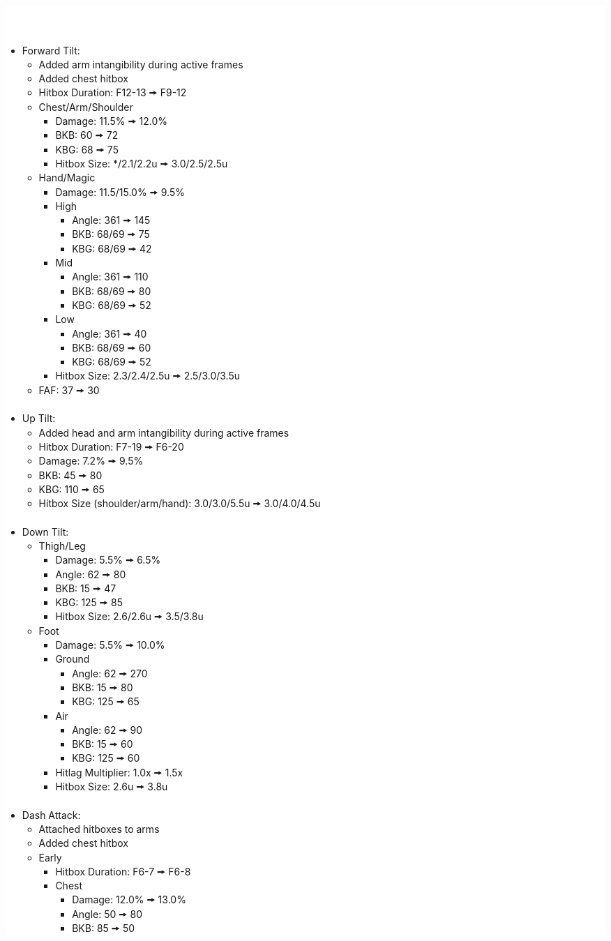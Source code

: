 <br><br>
  - Forward Tilt:
    - <buff>Added arm intangibility during active frames</buff>
    - <buff>Added chest hitbox</buff>
    - Hitbox Duration: <buff>F12-13 🠚 F9-12</buff>
    - Chest/Arm/Shoulder
      - Damage: <buff>11.5% 🠚 12.0%</buff>
      - BKB: <buff>60 🠚 72</buff>
      - KBG: <buff>68 🠚 75</buff>
      - Hitbox Size: <buff>*/2.1/2.2u 🠚 3.0/2.5/2.5u</buff>
    - Hand/Magic
      - Damage: <nerf>11.5/15.0% 🠚 9.5%</nerf>
      - High
        - Angle: <rework>361 🠚 145</rework>
        - BKB: <rework>68/69 🠚 75</rework>
        - KBG: <rework>68/69 🠚 42</rework>
      - Mid
        - Angle: <rework>361 🠚 110</rework>
        - BKB: <rework>68/69 🠚 80</rework>
        - KBG: <rework>68/69 🠚 52</rework>
      - Low
        - Angle: <rework>361 🠚 40</rework>
        - BKB: <rework>68/69 🠚 60</rework>
        - KBG: <rework>68/69 🠚 52</rework>
      - Hitbox Size: <buff>2.3/2.4/2.5u 🠚 2.5/3.0/3.5u</buff>
    - FAF: <buff>37 🠚 30</buff>
<br><br>
  - Up Tilt:
    - <buff>Added head and arm intangibility during active frames</buff>
    - Hitbox Duration: <buff>F7-19 🠚 F6-20</buff>
    - Damage: <buff>7.2% 🠚 9.5%</buff>
    - BKB: <adjust>45 🠚 80</adjust>
    - KBG: <adjust>110 🠚 65</adjust>
    - Hitbox Size (shoulder/arm/hand): <buff>3.0/3.0/5.5u 🠚 3.0/4.0/4.5u</buff>
<br><br>
  - Down Tilt:
    - Thigh/Leg
      - Damage: <buff>5.5% 🠚 6.5%</buff>
      - Angle: <buff>62 🠚 80</buff>
      - BKB: <adjust>15 🠚 47</adjust>
      - KBG: <adjust>125 🠚 85</adjust>
      - Hitbox Size: <buff>2.6/2.6u 🠚 3.5/3.8u</buff>
    - Foot
      - Damage: <buff>5.5% 🠚 10.0%</buff>
      - Ground
        - Angle: <rework>62 🠚 270</rework>
        - BKB: <rework>15 🠚 80</rework>
        - KBG: <rework>125 🠚 65</rework>
      - Air
        - Angle: <buff>62 🠚 90</buff>
        - BKB: <adjust>15 🠚 60</adjust>
        - KBG: <adjust>125 🠚 60</adjust>
      - Hitlag Multiplier: <adjust>1.0x 🠚 1.5x</adjust>
      - Hitbox Size: <buff>2.6u 🠚 3.8u</buff>
<br><br>
  - Dash Attack:
    - <adjust>Attached hitboxes to arms</adjust>
    - <buff>Added chest hitbox</buff>
    - Early
      - Hitbox Duration: <buff>F6-7 🠚 F6-8</buff>
      - Chest
        - Damage: <buff>12.0% 🠚 13.0%</buff>
        - Angle: <rework>50 🠚 80</rework>
        - BKB: <rework>85 🠚 50</rework>
